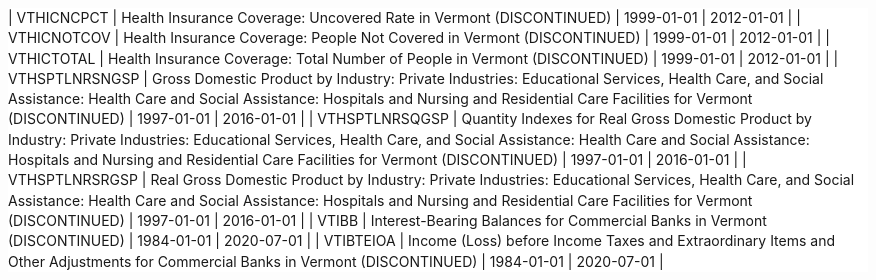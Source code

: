 | VTHICNCPCT     | Health Insurance Coverage: Uncovered Rate in Vermont (DISCONTINUED)                                                                                                                                                                                             | 1999-01-01          | 2012-01-01        |
| VTHICNOTCOV    | Health Insurance Coverage: People Not Covered in Vermont (DISCONTINUED)                                                                                                                                                                                         | 1999-01-01          | 2012-01-01        |
| VTHICTOTAL     | Health Insurance Coverage: Total Number of People in Vermont (DISCONTINUED)                                                                                                                                                                                     | 1999-01-01          | 2012-01-01        |
| VTHSPTLNRSNGSP | Gross Domestic Product by Industry: Private Industries: Educational Services, Health Care, and Social Assistance: Health Care and Social Assistance: Hospitals and Nursing and Residential Care Facilities for Vermont (DISCONTINUED)                           | 1997-01-01          | 2016-01-01        |
| VTHSPTLNRSQGSP | Quantity Indexes for Real Gross Domestic Product by Industry: Private Industries: Educational Services, Health Care, and Social Assistance: Health Care and Social Assistance: Hospitals and Nursing and Residential Care Facilities for Vermont (DISCONTINUED) | 1997-01-01          | 2016-01-01        |
| VTHSPTLNRSRGSP | Real Gross Domestic Product by Industry: Private Industries: Educational Services, Health Care, and Social Assistance: Health Care and Social Assistance: Hospitals and Nursing and Residential Care Facilities for Vermont (DISCONTINUED)                      | 1997-01-01          | 2016-01-01        |
| VTIBB          | Interest-Bearing Balances for Commercial Banks in Vermont (DISCONTINUED)                                                                                                                                                                                        | 1984-01-01          | 2020-07-01        |
| VTIBTEIOA      | Income (Loss) before Income Taxes and Extraordinary Items and Other Adjustments for Commercial Banks in Vermont (DISCONTINUED)                                                                                                                                  | 1984-01-01          | 2020-07-01        |